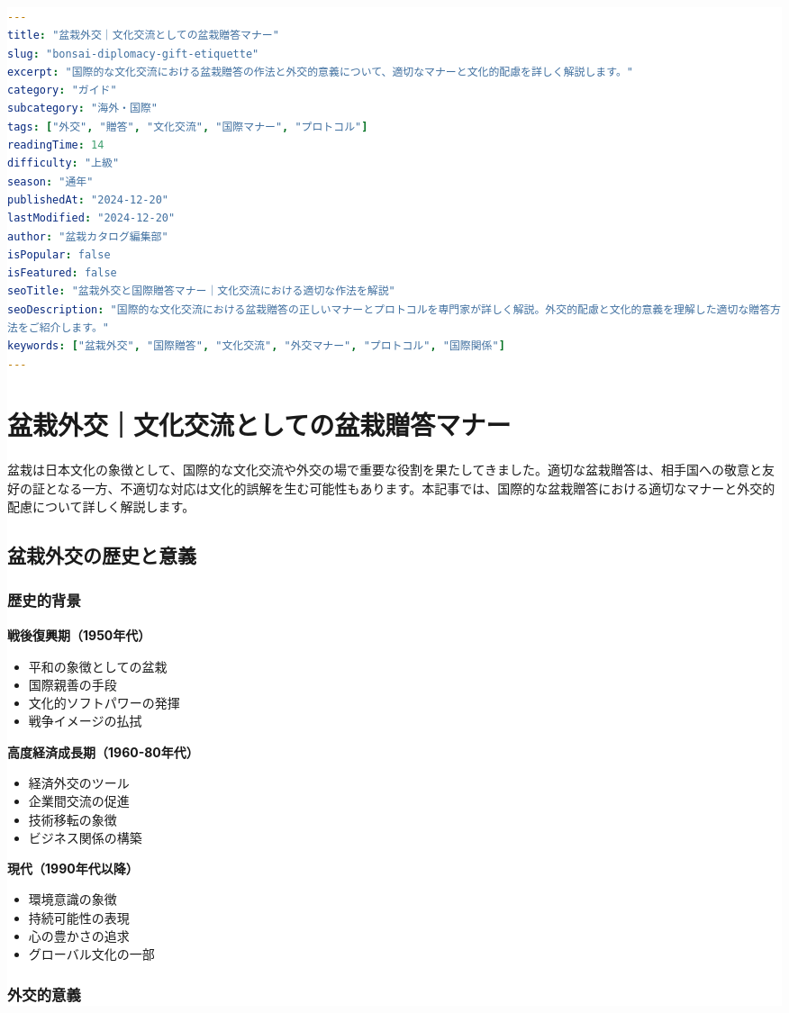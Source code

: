 ```yaml
---
title: "盆栽外交｜文化交流としての盆栽贈答マナー"
slug: "bonsai-diplomacy-gift-etiquette"
excerpt: "国際的な文化交流における盆栽贈答の作法と外交的意義について、適切なマナーと文化的配慮を詳しく解説します。"
category: "ガイド"
subcategory: "海外・国際"
tags: ["外交", "贈答", "文化交流", "国際マナー", "プロトコル"]
readingTime: 14
difficulty: "上級"
season: "通年"
publishedAt: "2024-12-20"
lastModified: "2024-12-20"
author: "盆栽カタログ編集部"
isPopular: false
isFeatured: false
seoTitle: "盆栽外交と国際贈答マナー｜文化交流における適切な作法を解説"
seoDescription: "国際的な文化交流における盆栽贈答の正しいマナーとプロトコルを専門家が詳しく解説。外交的配慮と文化的意義を理解した適切な贈答方法をご紹介します。"
keywords: ["盆栽外交", "国際贈答", "文化交流", "外交マナー", "プロトコル", "国際関係"]
---
```


# 盆栽外交｜文化交流としての盆栽贈答マナー

盆栽は日本文化の象徴として、国際的な文化交流や外交の場で重要な役割を果たしてきました。適切な盆栽贈答は、相手国への敬意と友好の証となる一方、不適切な対応は文化的誤解を生む可能性もあります。本記事では、国際的な盆栽贈答における適切なマナーと外交的配慮について詳しく解説します。

## 盆栽外交の歴史と意義

### 歴史的背景

**戦後復興期（1950年代）**
- 平和の象徴としての盆栽
- 国際親善の手段
- 文化的ソフトパワーの発揮
- 戦争イメージの払拭

**高度経済成長期（1960-80年代）**
- 経済外交のツール
- 企業間交流の促進
- 技術移転の象徴
- ビジネス関係の構築

**現代（1990年代以降）**
- 環境意識の象徴
- 持続可能性の表現
- 心の豊かさの追求
- グローバル文化の一部

### 外交的意義
